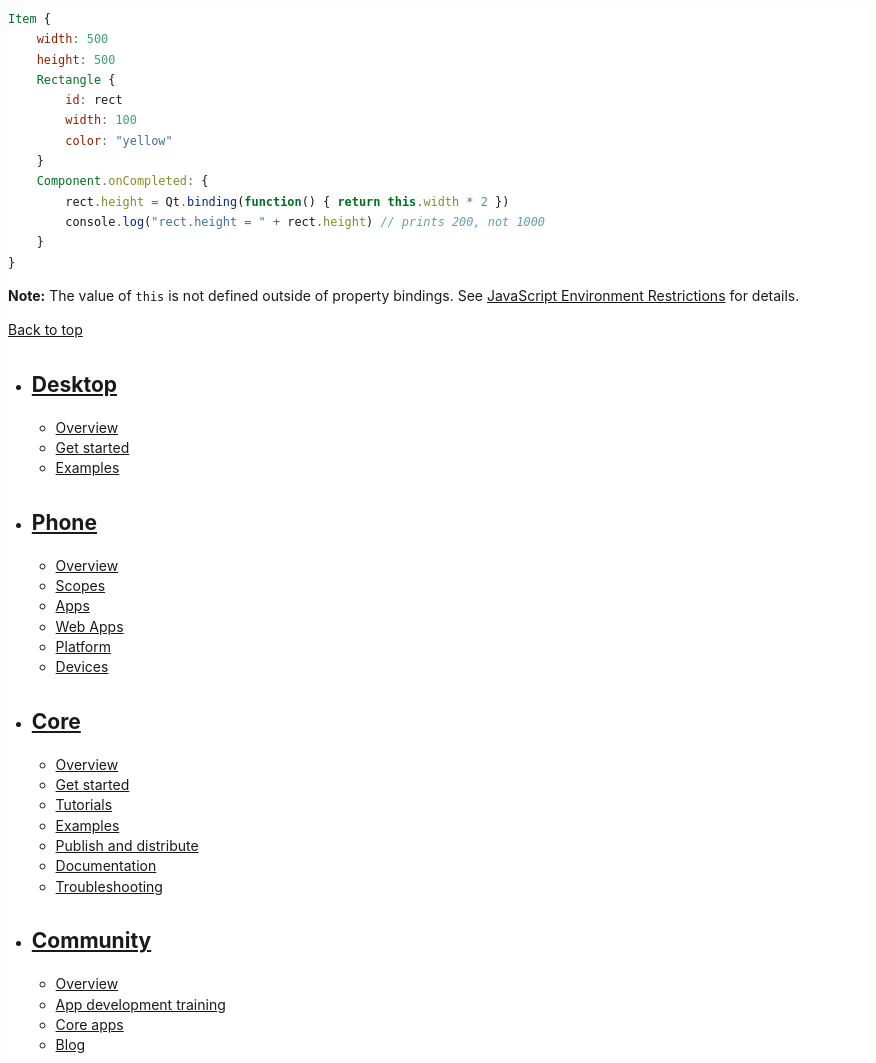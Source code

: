 ``` qml
Item {
    width: 500
    height: 500
    Rectangle {
        id: rect
        width: 100
        color: "yellow"
    }
    Component.onCompleted: {
        rect.height = Qt.binding(function() { return this.width * 2 })
        console.log("rect.height = " + rect.height) // prints 200, not 1000
    }
}
```

**Note:** The value of `this` is not defined outside of property bindings. See [JavaScript Environment Restrictions](../QtQml.qtqml-javascript-hostenvironment/index.html#javascript-environment-restrictions) for details.

[Back to top](index.html#)

-   [Desktop](https://developer.ubuntu.com/en/desktop/)
    ---------------------------------------------------

    -   [Overview](https://developer.ubuntu.com/en/desktop/)
    -   [Get started](http://snapcraft.io/?utm_source=developer.ubuntu.com&utm_medium=devportal&utm_term=snaps%20snapcraft%20desktop&utm_content=menu&utm_campaign=duc_snappers)
    -   [Examples](https://github.com/ubuntu/snappy-playpen)

-   [Phone](https://developer.ubuntu.com/en/phone/)
    -----------------------------------------------

    -   [Overview](https://developer.ubuntu.com/en/phone/)
    -   [Scopes](https://developer.ubuntu.com/en/phone/scopes/)
    -   [Apps](https://developer.ubuntu.com/en/phone/apps/)
    -   [Web Apps](https://developer.ubuntu.com/en/phone/web/)
    -   [Platform](https://developer.ubuntu.com/en/phone/platform/)
    -   [Devices](https://developer.ubuntu.com/en/phone/devices/)

-   [Core](https://developer.ubuntu.com/core)
    -----------------------------------------

    -   [Overview](https://developer.ubuntu.com/core)
    -   [Get started](https://developer.ubuntu.com/core/get-started)
    -   [Tutorials](https://developer.ubuntu.com/core/tutorials)
    -   [Examples](https://developer.ubuntu.com/core/examples)
    -   [Publish and distribute](https://developer.ubuntu.com/core/publish-and-distribute)
    -   [Documentation](https://developer.ubuntu.com/core/documentation)
    -   [Troubleshooting](https://developer.ubuntu.com/core/troubleshooting)

-   [Community](https://developer.ubuntu.com/en/community/)
    -------------------------------------------------------

    -   [Overview](https://developer.ubuntu.com/en/community/)
    -   [App development training](https://developer.ubuntu.com/en/community/training/)
    -   [Core apps](https://developer.ubuntu.com/en/community/core-apps/)
    -   [Blog](https://developer.ubuntu.com/en/community/blog/)
